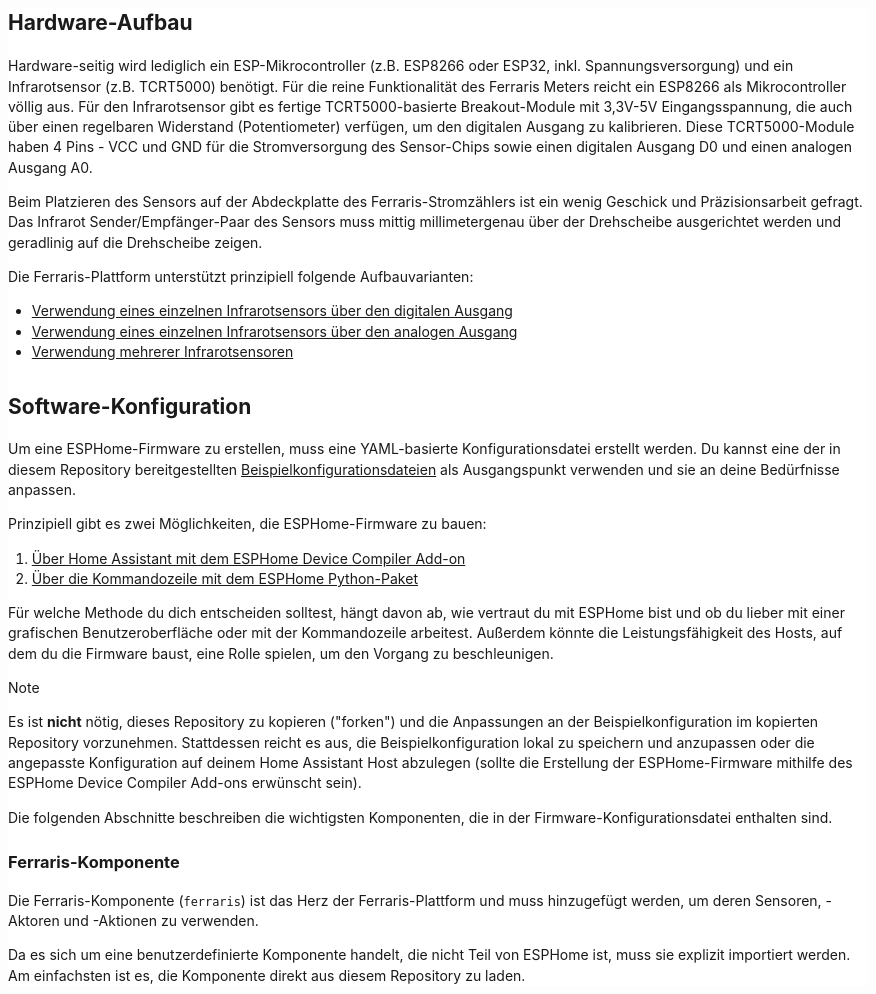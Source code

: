 ## Hardware-Aufbau
Hardware-seitig wird lediglich ein ESP-Mikrocontroller (z.B. ESP8266 oder ESP32, inkl. Spannungsversorgung) und ein Infrarotsensor (z.B. TCRT5000) benötigt. Für die reine Funktionalität des Ferraris Meters reicht ein ESP8266 als Mikrocontroller völlig aus. Für den Infrarotsensor gibt es fertige TCRT5000-basierte Breakout-Module mit 3,3V-5V Eingangsspannung, die auch über einen regelbaren Widerstand (Potentiometer) verfügen, um den digitalen Ausgang zu kalibrieren. Diese TCRT5000-Module haben 4 Pins - VCC und GND für die Stromversorgung des Sensor-Chips sowie einen digitalen Ausgang D0 und einen analogen Ausgang A0.

Beim Platzieren des Sensors auf der Abdeckplatte des Ferraris-Stromzählers ist ein wenig Geschick und Präzisionsarbeit gefragt. Das Infrarot Sender/Empfänger-Paar des Sensors muss mittig millimetergenau über der Drehscheibe ausgerichtet werden und geradlinig auf die Drehscheibe zeigen.

Die Ferraris-Plattform unterstützt prinzipiell folgende Aufbauvarianten:
- [Verwendung eines einzelnen Infrarotsensors über den digitalen Ausgang](#auslesen-des-stromzählers-über-den-digitalen-ausgang-des-infrarotsensors)
- [Verwendung eines einzelnen Infrarotsensors über den analogen Ausgang](#auslesen-des-stromzählers-über-den-analogen-ausgang-des-infrarotsensors)
- [Verwendung mehrerer Infrarotsensoren](#auslesen-mehrerer-stromzähler)

## Software-Konfiguration
Um eine ESPHome-Firmware zu erstellen, muss eine YAML-basierte Konfigurationsdatei erstellt werden. Du kannst eine der in diesem Repository bereitgestellten [Beispielkonfigurationsdateien](example_config) als Ausgangspunkt verwenden und sie an deine Bedürfnisse anpassen.

Prinzipiell gibt es zwei Möglichkeiten, die ESPHome-Firmware zu bauen:

1. [Über Home Assistant mit dem ESPHome Device Compiler Add-on](https://www.esphome.io/guides/getting_started_hassio)
2. [Über die Kommandozeile mit dem ESPHome Python-Paket](https://www.esphome.io/guides/getting_started_command_line)

Für welche Methode du dich entscheiden solltest, hängt davon ab, wie vertraut du mit ESPHome bist und ob du lieber mit einer grafischen Benutzeroberfläche oder mit der Kommandozeile arbeitest. Außerdem könnte die Leistungsfähigkeit des Hosts, auf dem du die Firmware baust, eine Rolle spielen, um den Vorgang zu beschleunigen.

> [!NOTE]
> Es ist **nicht** nötig, dieses Repository zu kopieren ("forken") und die Anpassungen an der Beispielkonfiguration im kopierten Repository vorzunehmen. Stattdessen reicht es aus, die Beispielkonfiguration lokal zu speichern und anzupassen oder die angepasste Konfiguration auf deinem Home Assistant Host abzulegen (sollte die Erstellung der ESPHome-Firmware mithilfe des ESPHome Device Compiler Add-ons erwünscht sein).

Die folgenden Abschnitte beschreiben die wichtigsten Komponenten, die in der Firmware-Konfigurationsdatei enthalten sind.

### Ferraris-Komponente
Die Ferraris-Komponente (`ferraris`) ist das Herz der Ferraris-Plattform und muss hinzugefügt werden, um deren Sensoren, -Aktoren und -Aktionen zu verwenden.

Da es sich um eine benutzerdefinierte Komponente handelt, die nicht Teil von ESPHome ist, muss sie explizit importiert werden. Am einfachsten ist es, die Komponente direkt aus diesem Repository zu laden.
